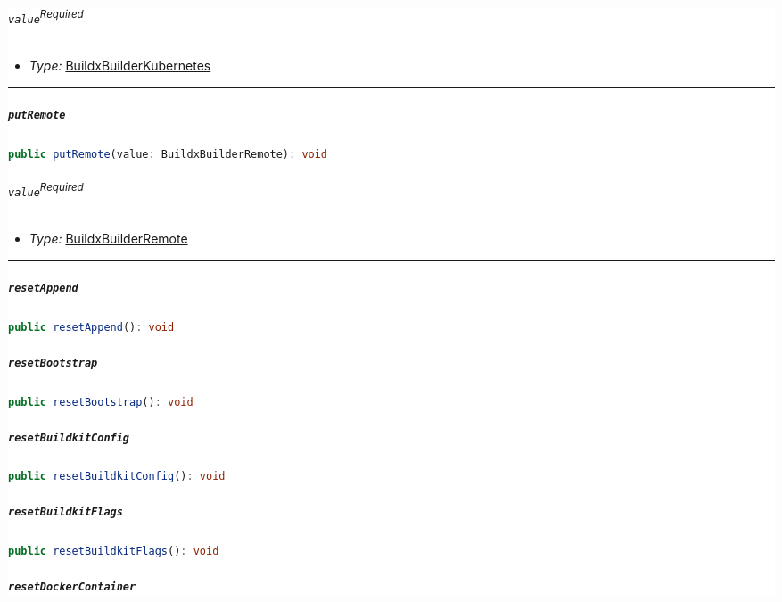 ###### `value`<sup>Required</sup> <a name="value" id="@cdktf/provider-docker.buildxBuilder.BuildxBuilder.putKubernetes.parameter.value"></a>

- *Type:* <a href="#@cdktf/provider-docker.buildxBuilder.BuildxBuilderKubernetes">BuildxBuilderKubernetes</a>

---

##### `putRemote` <a name="putRemote" id="@cdktf/provider-docker.buildxBuilder.BuildxBuilder.putRemote"></a>

```typescript
public putRemote(value: BuildxBuilderRemote): void
```

###### `value`<sup>Required</sup> <a name="value" id="@cdktf/provider-docker.buildxBuilder.BuildxBuilder.putRemote.parameter.value"></a>

- *Type:* <a href="#@cdktf/provider-docker.buildxBuilder.BuildxBuilderRemote">BuildxBuilderRemote</a>

---

##### `resetAppend` <a name="resetAppend" id="@cdktf/provider-docker.buildxBuilder.BuildxBuilder.resetAppend"></a>

```typescript
public resetAppend(): void
```

##### `resetBootstrap` <a name="resetBootstrap" id="@cdktf/provider-docker.buildxBuilder.BuildxBuilder.resetBootstrap"></a>

```typescript
public resetBootstrap(): void
```

##### `resetBuildkitConfig` <a name="resetBuildkitConfig" id="@cdktf/provider-docker.buildxBuilder.BuildxBuilder.resetBuildkitConfig"></a>

```typescript
public resetBuildkitConfig(): void
```

##### `resetBuildkitFlags` <a name="resetBuildkitFlags" id="@cdktf/provider-docker.buildxBuilder.BuildxBuilder.resetBuildkitFlags"></a>

```typescript
public resetBuildkitFlags(): void
```

##### `resetDockerContainer` <a name="resetDockerContainer" id="@cdktf/provider-docker.buildxBuilder.BuildxBuilder.resetDockerContainer"></a>
